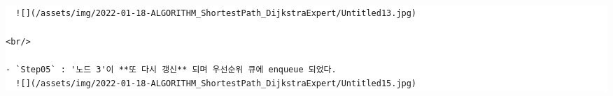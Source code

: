       ![](/assets/img/2022-01-18-ALGORITHM_ShortestPath_DijkstraExpert/Untitled13.jpg)

    <br/>

    - `Step05` : '노드 3'이 **또 다시 갱신** 되며 우선순위 큐에 enqueue 되었다.
      ![](/assets/img/2022-01-18-ALGORITHM_ShortestPath_DijkstraExpert/Untitled15.jpg)
    